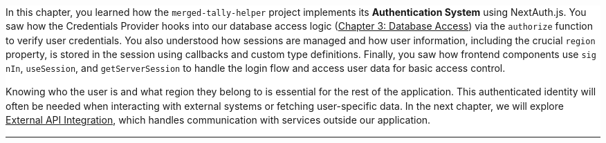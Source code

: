 In this chapter, you learned how the `merged-tally-helper` project implements its **Authentication System** using NextAuth.js. You saw how the Credentials Provider hooks into our database access logic ([Chapter 3: Database Access](03_database_access_.md)) via the `authorize` function to verify user credentials. You also understood how sessions are managed and how user information, including the crucial `region` property, is stored in the session using callbacks and custom type definitions. Finally, you saw how frontend components use `signIn`, `useSession`, and `getServerSession` to handle the login flow and access user data for basic access control.

Knowing who the user is and what region they belong to is essential for the rest of the application. This authenticated identity will often be needed when interacting with external systems or fetching user-specific data. In the next chapter, we will explore [External API Integration](05_external_api_integration_.md), which handles communication with services outside our application.

---